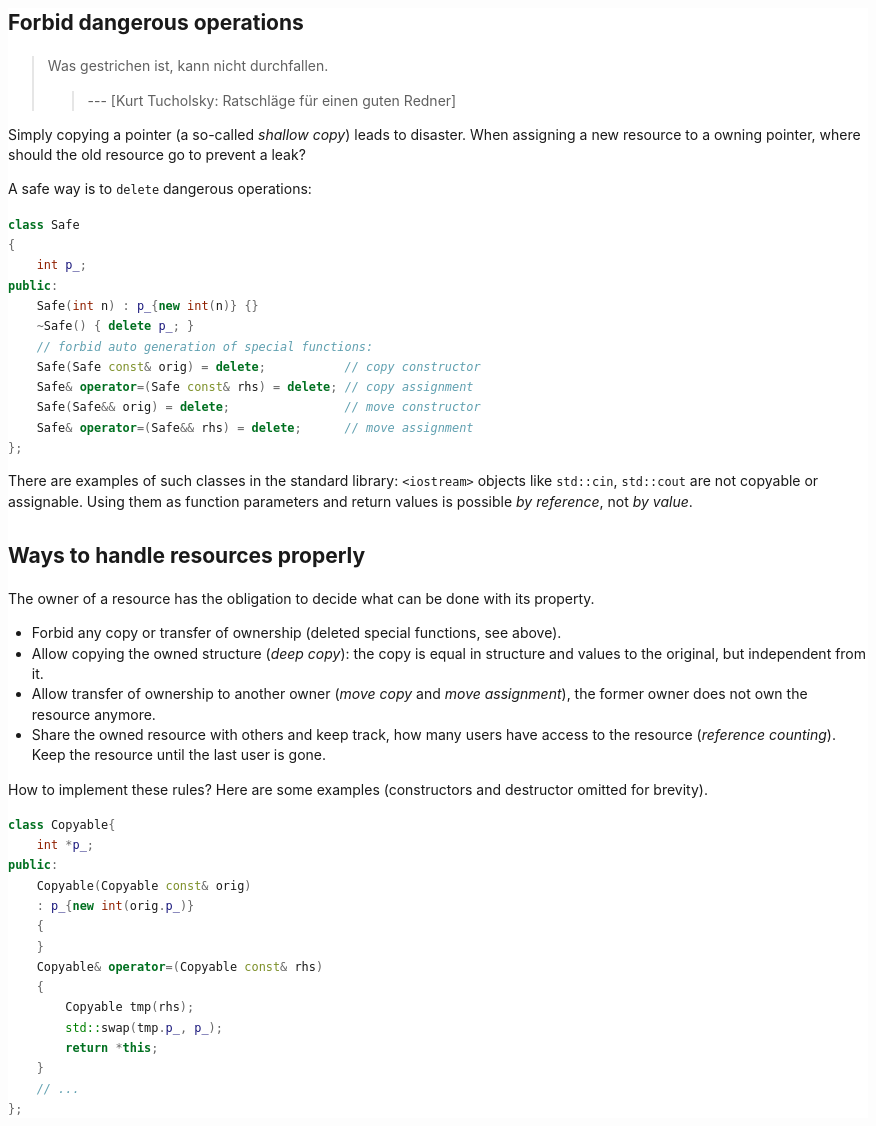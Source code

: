 ## Forbid dangerous operations

>  Was gestrichen ist, kann nicht durchfallen. 
>
> > --- [Kurt Tucholsky: Ratschläge für einen guten Redner]

Simply copying a pointer (a so-called *shallow copy*) leads to disaster. When assigning a new resource to a owning pointer, where should the old resource go to prevent a leak? 

A safe way is to `delete` dangerous operations:

```cpp
class Safe
{
	int p_;
public:
    Safe(int n) : p_{new int(n)} {}
    ~Safe() { delete p_; }
	// forbid auto generation of special functions:
    Safe(Safe const& orig) = delete;           // copy constructor 
    Safe& operator=(Safe const& rhs) = delete; // copy assignment
    Safe(Safe&& orig) = delete;                // move constructor
    Safe& operator=(Safe&& rhs) = delete;      // move assignment
};
```

There are examples of such classes in the standard library: `<iostream>` objects like `std::cin`,  `std::cout` are not copyable or assignable. Using them as function parameters and return values is possible *by reference*, not *by value*.

## Ways to handle resources properly

The owner of a resource has the obligation to decide what can be done with its property.

* Forbid any copy or transfer of ownership (deleted special functions, see above).
* Allow copying the owned structure (*deep copy*): the copy is equal in structure and values to the original, but independent from it.
* Allow transfer of ownership to another owner (*move copy* and *move assignment*), the former owner does not own the resource anymore.
* Share the owned resource with others and keep track, how many users have access to the resource (*reference counting*). Keep the resource until the last user is gone.

How to implement these rules? Here are some examples (constructors and destructor omitted for brevity).

```cpp
class Copyable{
    int *p_;
public:
    Copyable(Copyable const& orig)
    : p_{new int(orig.p_)}
    {        
    }
    Copyable& operator=(Copyable const& rhs)
    {
        Copyable tmp(rhs);
        std::swap(tmp.p_, p_);
        return *this;
    }
    // ...
};
```
